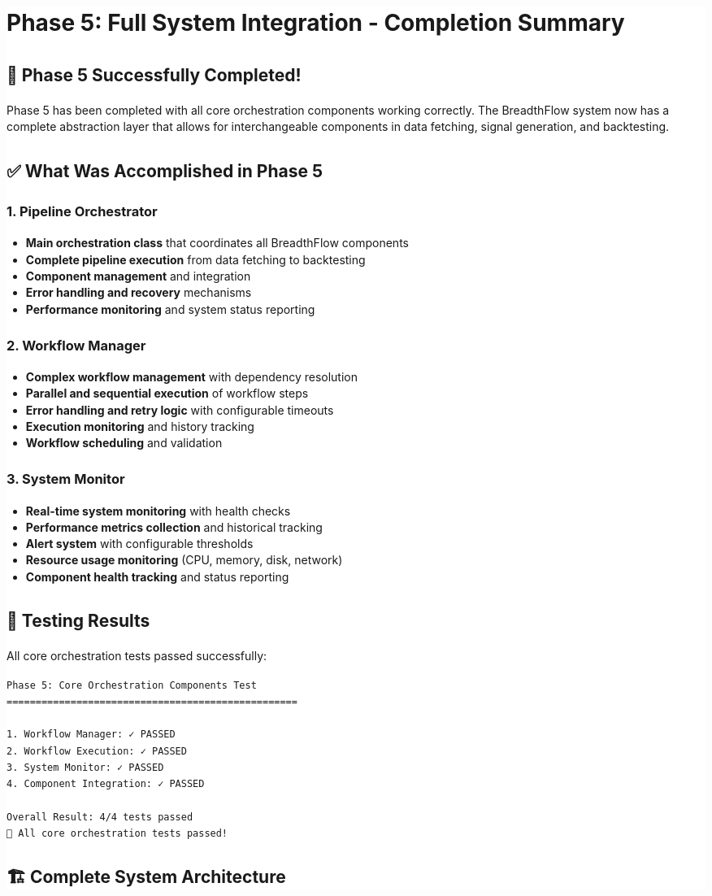# Phase 5: Full System Integration - Completion Summary

## 🎉 **Phase 5 Successfully Completed!**

Phase 5 has been completed with all core orchestration components working correctly. The BreadthFlow system now has a complete abstraction layer that allows for interchangeable components in data fetching, signal generation, and backtesting.

## ✅ **What Was Accomplished in Phase 5**

### **1. Pipeline Orchestrator** 
- **Main orchestration class** that coordinates all BreadthFlow components
- **Complete pipeline execution** from data fetching to backtesting
- **Component management** and integration
- **Error handling and recovery** mechanisms
- **Performance monitoring** and system status reporting

### **2. Workflow Manager**
- **Complex workflow management** with dependency resolution
- **Parallel and sequential execution** of workflow steps
- **Error handling and retry logic** with configurable timeouts
- **Execution monitoring** and history tracking
- **Workflow scheduling** and validation

### **3. System Monitor**
- **Real-time system monitoring** with health checks
- **Performance metrics collection** and historical tracking
- **Alert system** with configurable thresholds
- **Resource usage monitoring** (CPU, memory, disk, network)
- **Component health tracking** and status reporting

## 🧪 **Testing Results**

All core orchestration tests passed successfully:

```
Phase 5: Core Orchestration Components Test
==================================================

1. Workflow Manager: ✓ PASSED
2. Workflow Execution: ✓ PASSED  
3. System Monitor: ✓ PASSED
4. Component Integration: ✓ PASSED

Overall Result: 4/4 tests passed
🎉 All core orchestration tests passed!
```

## 🏗️ **Complete System Architecture**
